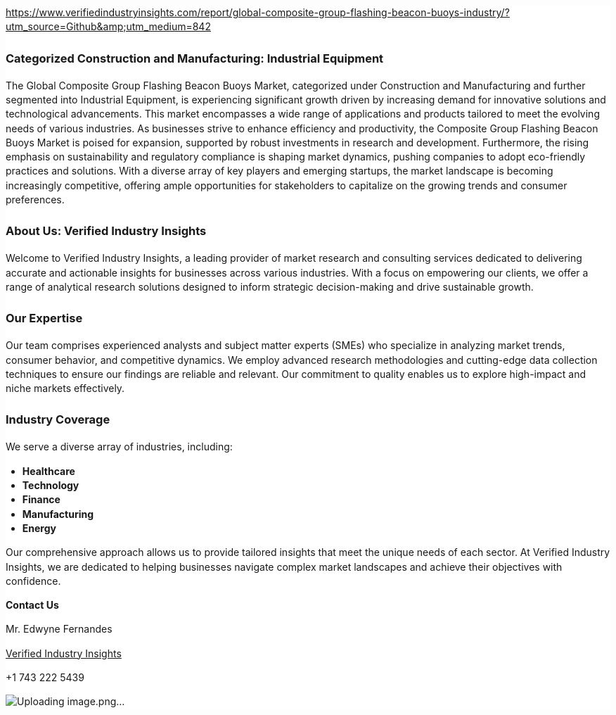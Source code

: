 </strong><a href="https://www.verifiedindustryinsights.com/report/global-composite-group-flashing-beacon-buoys-industry/?utm_source=Github&amp;utm_medium=842">https://www.verifiedindustryinsights.com/report/global-composite-group-flashing-beacon-buoys-industry/?utm_source=Github&amp;utm_medium=842</a>&nbsp;</p><h3>Categorized Construction and Manufacturing: Industrial Equipment </h3><p>The Global Composite Group Flashing Beacon Buoys Market, categorized under Construction and Manufacturing and further segmented into Industrial Equipment, is experiencing significant growth driven by increasing demand for innovative solutions and technological advancements. This market encompasses a wide range of applications and products tailored to meet the evolving needs of various industries. As businesses strive to enhance efficiency and productivity, the Composite Group Flashing Beacon Buoys Market is poised for expansion, supported by robust investments in research and development. Furthermore, the rising emphasis on sustainability and regulatory compliance is shaping market dynamics, pushing companies to adopt eco-friendly practices and solutions. With a diverse array of key players and emerging startups, the market landscape is becoming increasingly competitive, offering ample opportunities for stakeholders to capitalize on the growing trends and consumer preferences.</p><h3>About Us: Verified Industry Insights</h3><p>Welcome to Verified Industry Insights, a leading provider of market research and consulting services dedicated to delivering accurate and actionable insights for businesses across various industries. With a focus on empowering our clients, we offer a range of analytical research solutions designed to inform strategic decision-making and drive sustainable growth.</p><h3>Our Expertise</h3><p>Our team comprises experienced analysts and subject matter experts (SMEs) who specialize in analyzing market trends, consumer behavior, and competitive dynamics. We employ advanced research methodologies and cutting-edge data collection techniques to ensure our findings are reliable and relevant. Our commitment to quality enables us to explore high-impact and niche markets effectively.</p><h3>Industry Coverage</h3><p>We serve a diverse array of industries, including:</p><ul><li><strong>Healthcare</strong></li><li><strong>Technology</strong></li><li><strong>Finance</strong></li><li><strong>Manufacturing</strong></li><li><strong>Energy</strong></li></ul><p>Our comprehensive approach allows us to provide tailored insights that meet the unique needs of each sector. At Verified Industry Insights, we are dedicated to helping businesses navigate complex market landscapes and achieve their objectives with confidence.</p><p><strong>Contact Us</strong></p><p>Mr. Edwyne Fernandes</p><p><a href="https://www.verifiedindustryinsights.com/">Verified Industry Insights</a></p><p>+1 743 222 5439</p>
![Uploading image.png…]()
